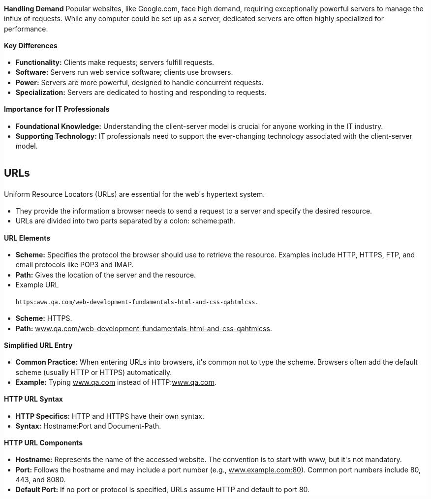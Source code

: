 **Handling Demand**
Popular websites, like Google.com, face high demand, requiring exceptionally powerful servers to manage the influx of requests. While any computer could be set up as a server, dedicated servers are often highly specialized for performance.

**Key Differences**

- **Functionality:** Clients make requests; servers fulfill requests.
- **Software:** Servers run web service software; clients use browsers.
- **Power:** Servers are more powerful, designed to handle concurrent requests.
- **Specialization:** Servers are dedicated to hosting and responding to requests.

**Importance for IT Professionals**

- **Foundational Knowledge:** Understanding the client-server model is crucial for anyone working in the IT industry.
- **Supporting Technology:** IT professionals need to support the ever-changing technology associated with the client-server model.

## URLs 

Uniform Resource Locators (URLs) are essential for the web's hypertext system. 

- They provide the information a browser needs to send a request to a server and specify the desired resource.
- URLs are divided into two parts separated by a colon: scheme:path.

**URL Elements**

- **Scheme:** Specifies the protocol the browser should use to retrieve the resource. Examples include HTTP, HTTPS, FTP, and email protocols like POP3 and IMAP.
- **Path:** Gives the location of the server and the resource.
- Example URL
    ```bash
    https:www.qa.com/web-development-fundamentals-html-and-css-qahtmlcss.
    ```
- **Scheme:** HTTPS.
- **Path:** www.qa.com/web-development-fundamentals-html-and-css-qahtmlcss.

**Simplified URL Entry**

- **Common Practice:** When entering URLs into browsers, it's common not to type the scheme. Browsers often add the default scheme (usually HTTP or HTTPS) automatically.
- **Example:** Typing www.qa.com instead of HTTP:www.qa.com.

**HTTP URL Syntax**

- **HTTP Specifics:** HTTP and HTTPS have their own syntax.
- **Syntax:** Hostname:Port and Document-Path.

**HTTP URL Components**

- **Hostname:** Represents the name of the accessed website. The convention is to start with www, but it's not mandatory.
- **Port:** Follows the hostname and may include a port number (e.g., www.example.com:80). Common port numbers include 80, 443, and 8080.
- **Default Port:** If no port or protocol is specified, URLs assume HTTP and default to port 80.
